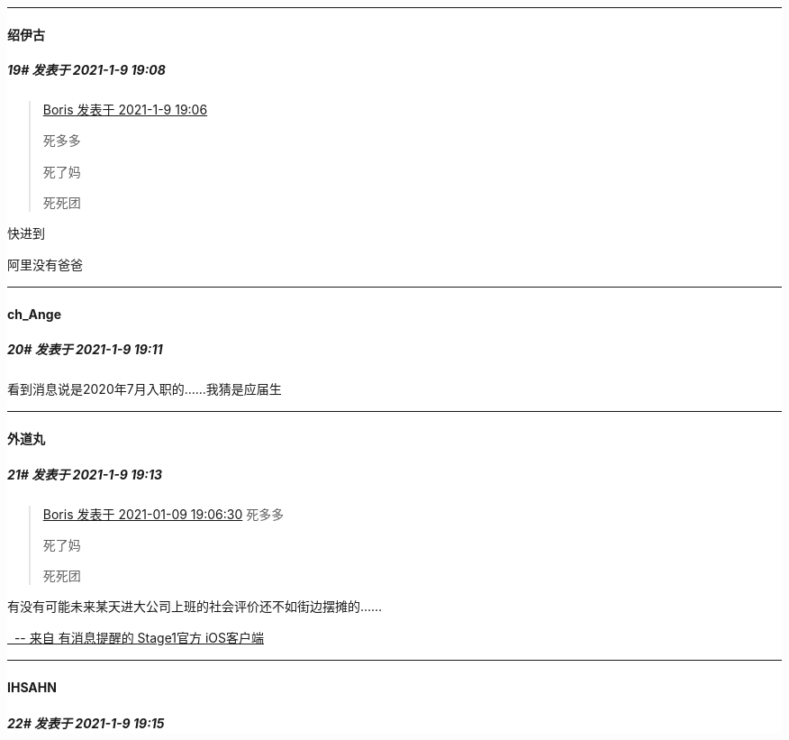 
*****

####  绍伊古  
##### 19#       发表于 2021-1-9 19:08



<blockquote><a href="httphttps://bbs.saraba1st.com/2b/forum.php?mod=redirect&amp;goto=findpost&amp;pid=49986119&amp;ptid=1982026" target="_blank">Boris 发表于 2021-1-9 19:06</a>

死多多

死了妈

死死团</blockquote>
快进到

阿里没有爸爸







*****

####  ch_Ange  
##### 20#       发表于 2021-1-9 19:11




看到消息说是2020年7月入职的……我猜是应届生







*****

####  外道丸  
##### 21#       发表于 2021-1-9 19:13



<blockquote><a href="httphttps://bbs.saraba1st.com/2b/forum.php?mod=redirect&amp;goto=findpost&amp;pid=49986119&amp;ptid=1982026" target="_blank">Boris 发表于 2021-01-09 19:06:30</a>
死多多

死了妈

死死团</blockquote>有没有可能未来某天进大公司上班的社会评价还不如街边摆摊的……

[  -- 来自 有消息提醒的 Stage1官方 iOS客户端](https://itunes.apple.com/fi/app/saraba1st/id1221237470?mt=8)







*****

####  IHSAHN  
##### 22#       发表于 2021-1-9 19:15
